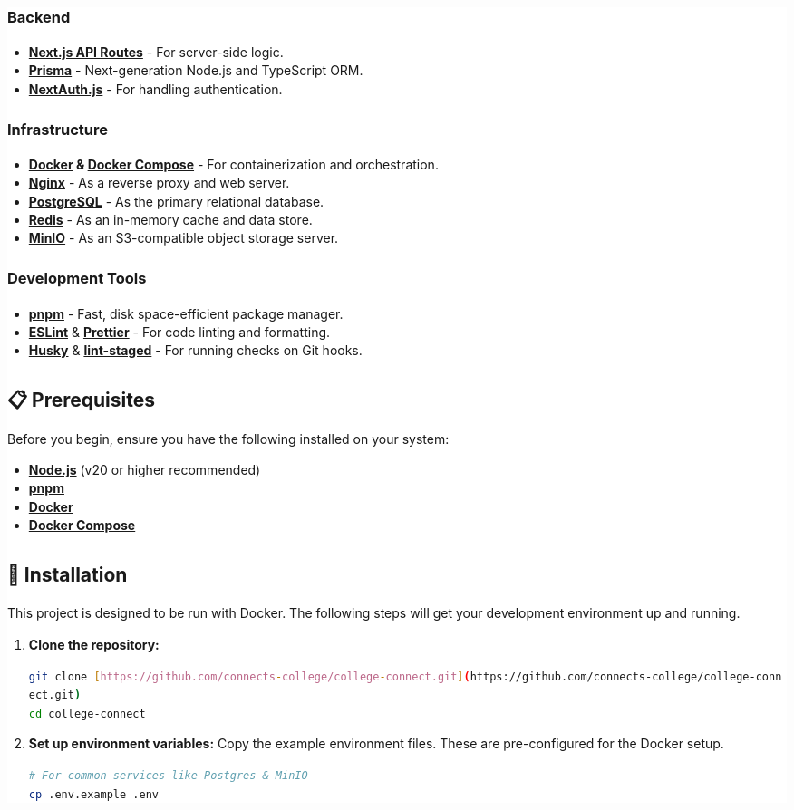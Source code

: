 ### Backend

- **[Next.js API Routes](https://nextjs.org/docs/app/building-your-application/routing/route-handlers)** - For server-side logic.
- **[Prisma](https://www.prisma.io/)** - Next-generation Node.js and TypeScript ORM.
- **[NextAuth.js](https://next-auth.js.org/)** - For handling authentication.

### Infrastructure

- **[Docker](https://www.docker.com/) & [Docker Compose](https://docs.docker.com/compose/)** - For containerization and orchestration.
- **[Nginx](https://www.nginx.com/)** - As a reverse proxy and web server.
- **[PostgreSQL](https://www.postgresql.org/)** - As the primary relational database.
- **[Redis](https://redis.io/)** - As an in-memory cache and data store.
- **[MinIO](https://min.io/)** - As an S3-compatible object storage server.

### Development Tools

- **[pnpm](https://pnpm.io/)** - Fast, disk space-efficient package manager.
- **[ESLint](https://eslint.org/)** & **[Prettier](https://prettier.io/)** - For code linting and formatting.
- **[Husky](https://typicode.github.io/husky/#/)** & **[lint-staged](https://github.com/okonet/lint-staged)** - For running checks on Git hooks.

## 📋 Prerequisites

Before you begin, ensure you have the following installed on your system:

- **[Node.js](https://nodejs.org/)** (v20 or higher recommended)
- **[pnpm](https://pnpm.io/installation)**
- **[Docker](https://docs.docker.com/get-docker/)**
- **[Docker Compose](https://docs.docker.com/compose/install/)**

## 🚀 Installation

This project is designed to be run with Docker. The following steps will get your development environment up and running.

1.  **Clone the repository:**

    ```bash
    git clone [https://github.com/connects-college/college-connect.git](https://github.com/connects-college/college-connect.git)
    cd college-connect
    ```

2.  **Set up environment variables:**
    Copy the example environment files. These are pre-configured for the Docker setup.

    ```bash
    # For common services like Postgres & MinIO
    cp .env.example .env
